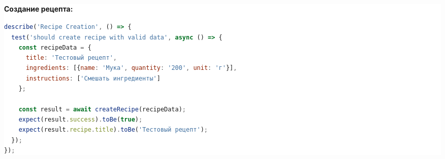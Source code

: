 **Создание рецепта:**
```javascript
describe('Recipe Creation', () => {
  test('should create recipe with valid data', async () => {
    const recipeData = {
      title: 'Тестовый рецепт',
      ingredients: [{name: 'Мука', quantity: '200', unit: 'г'}],
      instructions: ['Смешать ингредиенты']
    };
    
    const result = await createRecipe(recipeData);
    expect(result.success).toBe(true);
    expect(result.recipe.title).toBe('Тестовый рецепт');
  });
});
```
